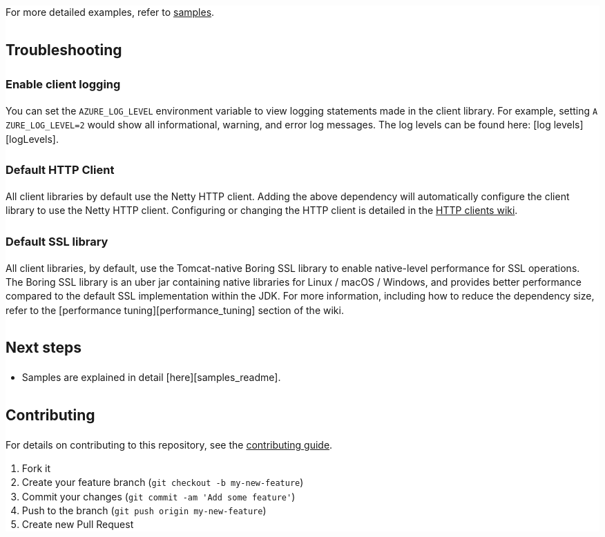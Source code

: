 For more detailed examples, refer to [samples][sample_examples].

## Troubleshooting
### Enable client logging
You can set the `AZURE_LOG_LEVEL` environment variable to view logging statements made in the client library. For
example, setting `AZURE_LOG_LEVEL=2` would show all informational, warning, and error log messages. The log levels can
be found here: [log levels][logLevels].

### Default HTTP Client
All client libraries by default use the Netty HTTP client. Adding the above dependency will automatically configure
the client library to use the Netty HTTP client. Configuring or changing the HTTP client is detailed in the
[HTTP clients wiki](https://github.com/Azure/azure-sdk-for-java/wiki/HTTP-clients).

### Default SSL library
All client libraries, by default, use the Tomcat-native Boring SSL library to enable native-level performance for SSL
operations. The Boring SSL library is an uber jar containing native libraries for Linux / macOS / Windows, and provides
better performance compared to the default SSL implementation within the JDK. For more information, including how to
reduce the dependency size, refer to the [performance tuning][performance_tuning] section of the wiki.

## Next steps
- Samples are explained in detail [here][samples_readme].

## Contributing

For details on contributing to this repository, see the [contributing guide](https://github.com/Azure/azure-sdk-for-java/blob/main/CONTRIBUTING.md).

1. Fork it
1. Create your feature branch (`git checkout -b my-new-feature`)
1. Commit your changes (`git commit -am 'Add some feature'`)
1. Push to the branch (`git push origin my-new-feature`)
1. Create new Pull Request


[aad_authorization]: /azure/cognitive-services/authentication#authenticate-with-azure-active-directory
[azure_key_credential]: https://github.com/Azure/azure-sdk-for-java/blob/main/sdk/core/azure-core/src/main/java/com/azure/core/credential/AzureKeyCredential.java
[key]: /azure/cognitive-services/cognitive-services-apis-create-account?tabs=multiservice%2Cwindows#get-the-keys-for-your-resource
[api_reference_doc]: https://azure.github.io/azure-sdk-for-java
[form_recognizer_doc]: https://aka.ms/azsdk-java-documentintelligence-ref-doc
[azure_identity_credential_type]: https://github.com/Azure/azure-sdk-for-java/tree/main/sdk/identity/azure-identity#credentials
[azure_cli]: /azure/cognitive-services/cognitive-services-apis-create-account-cli?tabs=windows
[azure_cli_endpoint]: /cli/azure/cognitiveservices/account?view=azure-cli-latest#az-cognitiveservices-account-show
[azure_identity]: https://github.com/Azure/azure-sdk-for-java/tree/main/sdk/identity/azure-identity#credentials
[azure_portal]: https://ms.portal.azure.com
[azure_subscription]: https://azure.microsoft.com/free
[cla]: https://cla.microsoft.com
[coc]: https://opensource.microsoft.com/codeofconduct/
[coc_faq]: https://opensource.microsoft.com/codeofconduct/faq/
[coc_contact]: mailto:opencode@microsoft.com
[create_new_resource]: /azure/cognitive-services/cognitive-services-apis-create-account?tabs=multiservice%2Cwindows#create-a-new-azure-cognitive-services-resource
[form_recognizer_account]: /azure/cognitive-services/cognitive-services-apis-create-account?tabs=multiservice%2Cwindows
[grant_access]: /azure/cognitive-services/authentication#assign-a-role-to-a-service-principal
[http_clients_wiki]: https://github.com/Azure/azure-sdk-for-java/wiki/HTTP-clients
[http_response_exception]: https://github.com/Azure/azure-sdk-for-java/blob/main/sdk/core/azure-core/src/main/java/com/azure/core/exception/HttpResponseException.java
[jdk_link]: /java/azure/jdk/?view=azure-java-stable
[logging]: https://github.com/Azure/azure-sdk-for-java/wiki/Logging-with-Azure-SDK
[package]: https://central.sonatype.com/artifact/com.azure/azure-ai-documentintelligence
[product_documentation]: /azure/cognitive-services/form-recognizer/overview
[register_AAD_application]: /azure/cognitive-services/authentication#assign-a-role-to-a-service-principal
[fr-studio]: https://aka.ms/azsdk/formrecognizer/documentintelligencestudio
[fr_build_training_set]: https://aka.ms/azsdk/formrecognizer/buildcustommodel
[sample_examples]: https://github.com/Azure/azure-sdk-for-java/tree/main/sdk/documentintelligence/azure-ai-documentintelligence/src/samples#examples
[sample_readme]: https://github.com/Azure/azure-sdk-for-java/tree/main/sdk/documentintelligence/azure-ai-documentintelligence/src/samples#readme
[migration_guide]: https://github.com/Azure/azure-sdk-for-java/tree/main/sdk/documentintelligence/azure-ai-documentintelligence/MIGRATION_GUIDE.md
[changelog]: https://github.com/Azure/azure-sdk-for-java/blob/main/sdk/documentintelligence/azure-ai-documentintelligence/CHANGELOG.md

[sample_readme]: https://github.com/Azure/azure-sdk-for-java/blob/main/sdk/documentintelligence/azure-ai-documentintelligence/src/samples/
[document_analysis_async_client]: https://github.com/Azure/azure-sdk-for-java/blob/main/sdk/documentintelligence/azure-ai-documentintelligence/src/main/java/com/azure/ai/documentintelligence/DocumentIntelligenceAsyncClient.java
[document_analysis_sync_client]: https://github.com/Azure/azure-sdk-for-java/blob/main/sdk/documentintelligence/azure-ai-documentintelligence/src/main/java/com/azure/ai/documentintelligence/DocumentIntelligenceClient.java
[document_model_admin_async_client]: https://github.com/Azure/azure-sdk-for-java/blob/main/sdk/documentintelligence/azure-ai-documentintelligence/src/main/java/com/azure/ai/documentintelligence/DocumentIntelligenceAdministrationAsyncClient.java
[document_model_admin_sync_client]: https://github.com/Azure/azure-sdk-for-java/blob/main/sdk/documentintelligence/azure-ai-documentintelligence/src/main/java/com/azure/ai/documentintelligence/DocumentIntelligenceAdministrationClient.java

[//]: # ({x-version-update-start;com.azure:azure-ai-documentintelligence;current})
[//]: # ({x-version-update-end})
[//]: # ({x-version-update-start;com.azure:azure-identity;dependency})
[//]: # ({x-version-update-end})
[document_analysis_client_builder]: https://github.com/Azure/azure-sdk-for-java/blob/main/sdk/documentintelligence/azure-ai-documentintelligence/src/main/java/com/azure/ai/documentintelligence/DocumentIntelligenceClientBuilder.java
[manage_custom_models]: https://github.com/Azure/azure-sdk-for-java/blob/main/sdk/documentintelligence/azure-ai-documentintelligence/src/samples/java/com/azure/ai/documentintelligence/administration/ManageCustomModels.java
[manage_custom_models_async]: https://github.com/Azure/azure-sdk-for-java/blob/main/sdk/documentintelligence/azure-ai-documentintelligence/src/samples/java/com/azure/ai/documentintelligence/administration/ManageCustomModelsAsync.java
[build_model]: https://github.com/Azure/azure-sdk-for-java/blob/main/sdk/documentintelligence/azure-ai-documentintelligence/src/samples/java/com/azure/ai/documentintelligence/administration/BuildDocumentModel.java
[build_model_async]: https://github.com/Azure/azure-sdk-for-java/blob/main/sdk/documentintelligence/azure-ai-documentintelligence/src/samples/java/com/azure/ai/documentintelligence/administration/BuildDocumentModelAsync.java
[build_document_classifier]: https://github.com/Azure/azure-sdk-for-java/blob/main/sdk/documentintelligence/azure-ai-documentintelligence/src/samples/java/com/azure/ai/documentintelligence/administration/BuildDocumentClassifier.java
[build_document_classifier_async]: https://github.com/Azure/azure-sdk-for-java/blob/main/sdk/documentintelligence/azure-ai-documentintelligence/src/samples/java/com/azure/ai/documentintelligence/administration/BuildDocumentClassifierAsync.java
[analyze_identity_documents_from_url]: https://github.com/Azure/azure-sdk-for-java/blob/main/sdk/documentintelligence/azure-ai-documentintelligence/src/samples/java/com/azure/ai/documentintelligence/AnalyzeIdentityDocumentsFromUrl.java
[analyze_identity_documents_from_url_async]: https://github.com/Azure/azure-sdk-for-java/blob/main/sdk/documentintelligence/azure-ai-documentintelligence/src/samples/java/com/azure/ai/documentintelligence/AnalyzeIdentityDocumentsFromUrlAsync.java
[analyze_invoices_from_url]: https://github.com/Azure/azure-sdk-for-java/blob/main/sdk/documentintelligence/azure-ai-documentintelligence/src/samples/java/com/azure/ai/documentintelligence/AnalyzeInvoicesFromUrl.java
[analyze_receipts_from_url]: https://github.com/Azure/azure-sdk-for-java/blob/main/sdk/documentintelligence/azure-ai-documentintelligence/src/samples/java/com/azure/ai/documentintelligence/AnalyzeReceiptsFromUrl.java
[fr_models]: https://aka.ms/azsdk/formrecognizer/models
[service_access]: /azure/cognitive-services/cognitive-services-apis-create-account?tabs=multiservice%2Cwindows
[service_analyze_invoices_fields]: https://aka.ms/azsdk/formrecognizer/invoicefieldschema
[service_analyze_identity_documents_fields]: https://aka.ms/azsdk/formrecognizer/iddocumentfieldschema
[service_analyze_receipt_fields]: https://aka.ms/azsdk/formrecognizer/receiptfieldschema
[service_analyze_w2_documents_fields]: https://aka.ms/azsdk/formrecognizer/taxusw2fieldschema
[service-rename]: https://techcommunity.microsoft.com/t5/azure-ai-services-blog/azure-form-recognizer-is-now-azure-ai-document-intelligence-with/ba-p/3875765
[source_code]: https://github.com/Azure/azure-sdk-for-java/blob/main/sdk/documentintelligence/azure-ai-documentintelligence/src
[quickstart_training]: https://learn.microsoft.com/azure/applied-ai-services/form-recognizer/quickstarts/get-started-sdks-rest-api?view=form-recog-3.0.0&pivots=programming-language-java
[wiki_identity]: https://github.com/Azure/azure-sdk-for-java/wiki/Identity-and-Authentication